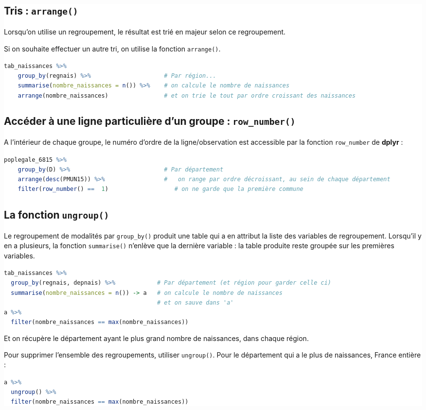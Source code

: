 ## Tris : `arrange()`

Lorsqu’on utilise un regroupement, le résultat est trié en majeur selon
ce regroupement.

Si on souhaite effectuer un autre tri, on utilise la fonction
`arrange()`.

``` r
tab_naissances %>% 
    group_by(regnais) %>%                     # Par région...
    summarise(nombre_naissances = n()) %>%    # on calcule le nombre de naissances
    arrange(nombre_naissances)                # et on trie le tout par ordre croissant des naissances
```

## Accéder à une ligne particulière d’un groupe : `row_number()`

A l’intérieur de chaque groupe, le numéro d’ordre de la
ligne/observation est accessible par la fonction `row_number` de
**dplyr** :

``` r
poplegale_6815 %>%                     
    group_by(D) %>%                           # Par département
    arrange(desc(PMUN15)) %>%                 #   on range par ordre décroissant, au sein de chaque département
    filter(row_number() ==  1)                   # on ne garde que la première commune
```

## La fonction `ungroup()`

Le regroupement de modalités par `group_by()` produit une table qui a en
attribut la liste des variables de regroupement. Lorsqu’il y en a
plusieurs, la fonction `summarise()` n’enlève que la dernière variable :
la table produite reste groupée sur les premières variables.

``` r
tab_naissances %>%                     
  group_by(regnais, depnais) %>%            # Par département (et région pour garder celle ci)
  summarise(nombre_naissances = n()) -> a   # on calcule le nombre de naissances
                                            # et on sauve dans 'a'
a %>%
  filter(nombre_naissances == max(nombre_naissances))   
```

Et on récupère le département ayant le plus grand nombre de naissances,
dans chaque région.

Pour supprimer l’ensemble des regroupements, utiliser `ungroup()`. Pour
le département qui a le plus de naissances, France entière :

``` r
a %>%                     
  ungroup() %>%                               
  filter(nombre_naissances == max(nombre_naissances))   
```
